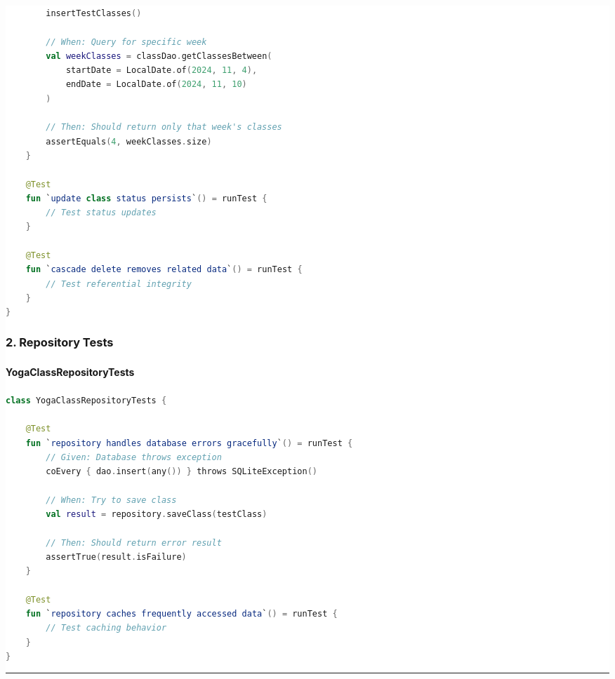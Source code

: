 ```kotlin
        insertTestClasses()
        
        // When: Query for specific week
        val weekClasses = classDao.getClassesBetween(
            startDate = LocalDate.of(2024, 11, 4),
            endDate = LocalDate.of(2024, 11, 10)
        )
        
        // Then: Should return only that week's classes
        assertEquals(4, weekClasses.size)
    }
    
    @Test
    fun `update class status persists`() = runTest {
        // Test status updates
    }
    
    @Test
    fun `cascade delete removes related data`() = runTest {
        // Test referential integrity
    }
}
```

### 2. Repository Tests

#### YogaClassRepositoryTests
```kotlin
class YogaClassRepositoryTests {
    
    @Test
    fun `repository handles database errors gracefully`() = runTest {
        // Given: Database throws exception
        coEvery { dao.insert(any()) } throws SQLiteException()
        
        // When: Try to save class
        val result = repository.saveClass(testClass)
        
        // Then: Should return error result
        assertTrue(result.isFailure)
    }
    
    @Test
    fun `repository caches frequently accessed data`() = runTest {
        // Test caching behavior
    }
}
```

---
